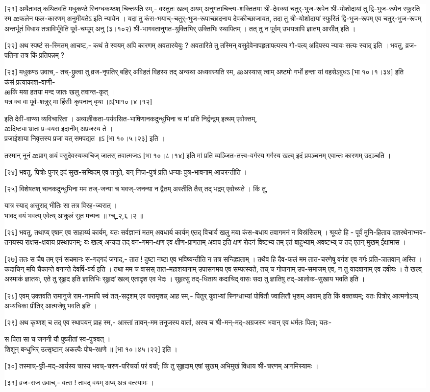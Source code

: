 [२१]  अथैतावत् कथितवति मधुकण्ठे स्निग्धकण्ठश् चिन्तयति स्म,- वस्तुतः खल्व् अयम् अनुगताचिन्त्य-शक्तितया श्री-देवक्यां चतुर्-भुज-रूपेन श्री-योशोदायां तु द्वि-भुज-रूपेन स्फुरति स्म æफलेन फल-कारणम् अनुमीयतेऽ इति न्यायेन ।  यदा तु कंस-भयाच्-चतुर्-भुज-रूपाच्छादनाय देवकीच्छाजायत, तदा तु श्री-योशोदायां स्फुरितं द्वि-भुज-रूपम् एव चतुर्-भुज-रूपम् अन्तर्भूतं विधाय तत्राविर्भूवेति पूर्व-चम्पूम् अनु (३।१०२) श्री-भागवतानुगत-युक्तिभिर् उक्तिभिः स्थापितम् ।  तत् तु न पूर्वम् उभयत्रापि ज्ञातम् आसीत् इति ।   
  
[२२]  अथ स्पष्टं स-स्मितम् आचष्ट,- कथं ते स्वयम् अपि कारणम् अवतारयेयुः ?  अवतारिते तु तस्मिन् वसुदेवेनापहृतापत्यस्य गो-पत्य् अदिपस्य न्यायः सत्यः स्याद् इति ।  भवतु, व्रज-पतिना तत्र किं प्रतिपन्नम् ?  
  
[२३]  मधुकण्ठ उवाच,- तच्-छ्रुत्वा तु व्रज-नृपतिर् बहिर् अविहतं विहस्य तद् अन्यथा अध्यवस्यति स्म, æअस्यास् त्वाम् अष्टमो गर्भो हन्ता यां वहसेऽबुधऽ [भा १०।१।३४] इति   
कंसं प्रत्याकाश-वाणी-  
æकिं मया हतया मन्द जातः खलु तवान्त-कृत् ।  
यत्र क्व वा पूर्व-शत्रुर् मा हिंसीः कृपनान् बृथा ॥ऽ[भा१०।४।१२]   
  
इति देवी-वाण्या व्यविचारिता ।  अव्यलीकता-पर्यवसित-भाषिणानकदुन्धुभिना च मां प्रति निर्द्वन्द्वम् इत्थम् एवोक्तम्,   
æदिष्ट्या भ्रातः प्र-वयस इदानीम् अप्रजस्य ते ।   
प्रजाईशाया निवृत्तस्य प्रजा यत् समपद्यत ॥ऽ [भा १०।५।२३] इति ।  
  
तस्मान् नूनं  æप्राग् अयं वसुदेवस्यक्वचिज् जातस् तवात्मजःऽ [भा १०।८।१४] इति मां प्रति व्यञ्जित-तत्त्व-वर्गस्य गर्गस्य खल्व् इदं प्रपञ्चनम् एवान्तः कारणम् उदञ्चति ।  
  
[२४]  भवतु, पित्रोः पुनर् इदं सुख-सम्विदम् एव तनुते, यन् निज-पुत्रं प्रति धन्याः पुत्र-भावनाम् आचरन्तीति ।  
  
[२५]  विशेषतश् चानकदुन्धुभिना मम तज्-जन्या च भवज्-जनन्या न द्वैतम् अस्तीति तैस् तद् भद्रम् एवोच्यते ।  किं तु,  
  
यात्र स्याद् असुराद् भीतिः सा तत्र विरह-ज्वरात् ।  
भावद् वयं भवत्य् एवेत्य् आकुलं सुत मन्मनः ॥ ग्च्_२,६।२ ॥  
  
[२६]  भवतु, तथाप्य् एषाम् एव साहाय्यं कार्यम्, यतः सर्वज्ञानां मतम् अवधार्य कार्यम् एतद् विचार्य खलु मया कंस-बधाय तवागमनं न विस्रंसितम् ।  श्रूयते हि - पूर्वं मुनि-हिताय दशरथेनाभ्नव-तनयस्य राक्षस-क्षयाय प्रस्थापनम्; यः खल्व् अन्यदा तद् वन-गमन-क्षण एव क्षीण-प्राणताम् अवाप इति क्षणं रोदनं विष्टभ्य तम् एतं बाहुभ्याम् अवष्टभ्य् च तद् एतन् मुखम् ईक्षामास ।  
  
[२७]  ततः स चैष तम् एनं सचमानः स-गद्गदं जगाद,- तात !  दुष्टा नष्टा एव भविष्यन्तीति न तत्र सन्दिह्यताम् ।  तथैव हि दैव-फलं मम तात-चरणेषु वर्गश एव गर्गः प्रति-ञातवान् अस्ति ।  कदाचिन् मयि चैकान्ते वनान्ते देवर्षि-वर्य इति ।  तथा मम च वासस् तात-महाशयानाम् उपासनमय एव सम्पत्स्यते, तच् च गोपानाम् उप-समाजम् एव, न तु यादवानाम् एव दवीयः ।  ते खल्व् अस्माकं ज्ञातयः, एते तु सुहृद इति ज्ञातिभिः सुहृदां खल्व् एतादृश एव भेदः ।  सुहृत्सु तद्-धिताय कदाचिद् वासः सदा तु ज्ञातिषु तद्-आलोक-सुखाय भवति इति ।  
  
[२८]  एवम् उक्तवति रामानुजे राम-नामापि स्वं तत्-सदृशम् एव परामृशन्न् आह स्म,- पितुर् युवाभ्यां स्निग्धाभ्यां पोषितौ ज्वालितौ भृशम् आवाम् इति किं वक्तव्यम्; यतः पित्रोर् आत्मनोऽप्य् अभ्यधिका प्रीतिर् आत्मजेषु भवति इति ।  
  
[२९]  अथ कृष्णश् च तद् एव स्थापयन् प्राह स्म,- आस्तां तावन्-मम तनूजस्य वार्ता, अस्य च श्री-मन्-मद्-अग्रजस्य भवान् एव धर्मतः पिता; यतः-  
  
स पिता सा च जननी यौ पुष्ञीतां स्व-पुत्रवत् ।  
शिशून् बन्धुभिर् उत्सृष्टान् अकल्पैः पोष-रक्षणे ॥  [भा १०।४५।२२] इति ।  
  
[३०]  तस्माच्-छ्री-मद्-आर्यस्य चास्य भवच्-चरण-परिचर्या परं वर्या; किं तु सुहृदाम् एषां सुखम् अभिमुखं विधाय श्री-चरणम् आगमिस्यामः ।  
  
[३१]  व्रज-राज उवाच,- वत्स !  तावद् वयम् अप्य् अत्र वत्स्यामः ।  
  
